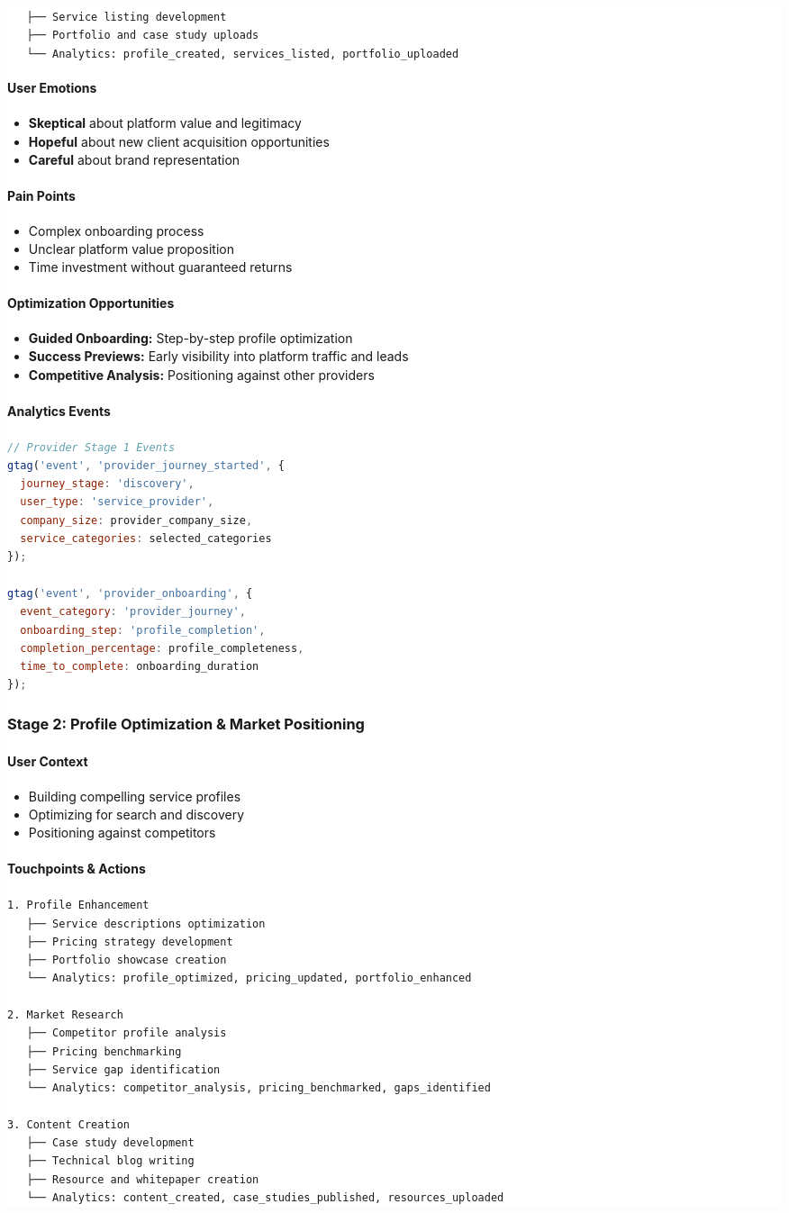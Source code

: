 ```
   ├── Service listing development
   ├── Portfolio and case study uploads
   └── Analytics: profile_created, services_listed, portfolio_uploaded
```

#### User Emotions
- **Skeptical** about platform value and legitimacy
- **Hopeful** about new client acquisition opportunities
- **Careful** about brand representation

#### Pain Points
- Complex onboarding process
- Unclear platform value proposition
- Time investment without guaranteed returns

#### Optimization Opportunities
- **Guided Onboarding:** Step-by-step profile optimization
- **Success Previews:** Early visibility into platform traffic and leads
- **Competitive Analysis:** Positioning against other providers

#### Analytics Events
```javascript
// Provider Stage 1 Events
gtag('event', 'provider_journey_started', {
  journey_stage: 'discovery',
  user_type: 'service_provider',
  company_size: provider_company_size,
  service_categories: selected_categories
});

gtag('event', 'provider_onboarding', {
  event_category: 'provider_journey',
  onboarding_step: 'profile_completion',
  completion_percentage: profile_completeness,
  time_to_complete: onboarding_duration
});
```

### Stage 2: Profile Optimization & Market Positioning

#### User Context
- Building compelling service profiles
- Optimizing for search and discovery
- Positioning against competitors

#### Touchpoints & Actions
```
1. Profile Enhancement
   ├── Service descriptions optimization
   ├── Pricing strategy development
   ├── Portfolio showcase creation
   └── Analytics: profile_optimized, pricing_updated, portfolio_enhanced

2. Market Research
   ├── Competitor profile analysis
   ├── Pricing benchmarking
   ├── Service gap identification
   └── Analytics: competitor_analysis, pricing_benchmarked, gaps_identified

3. Content Creation
   ├── Case study development
   ├── Technical blog writing
   ├── Resource and whitepaper creation
   └── Analytics: content_created, case_studies_published, resources_uploaded
```